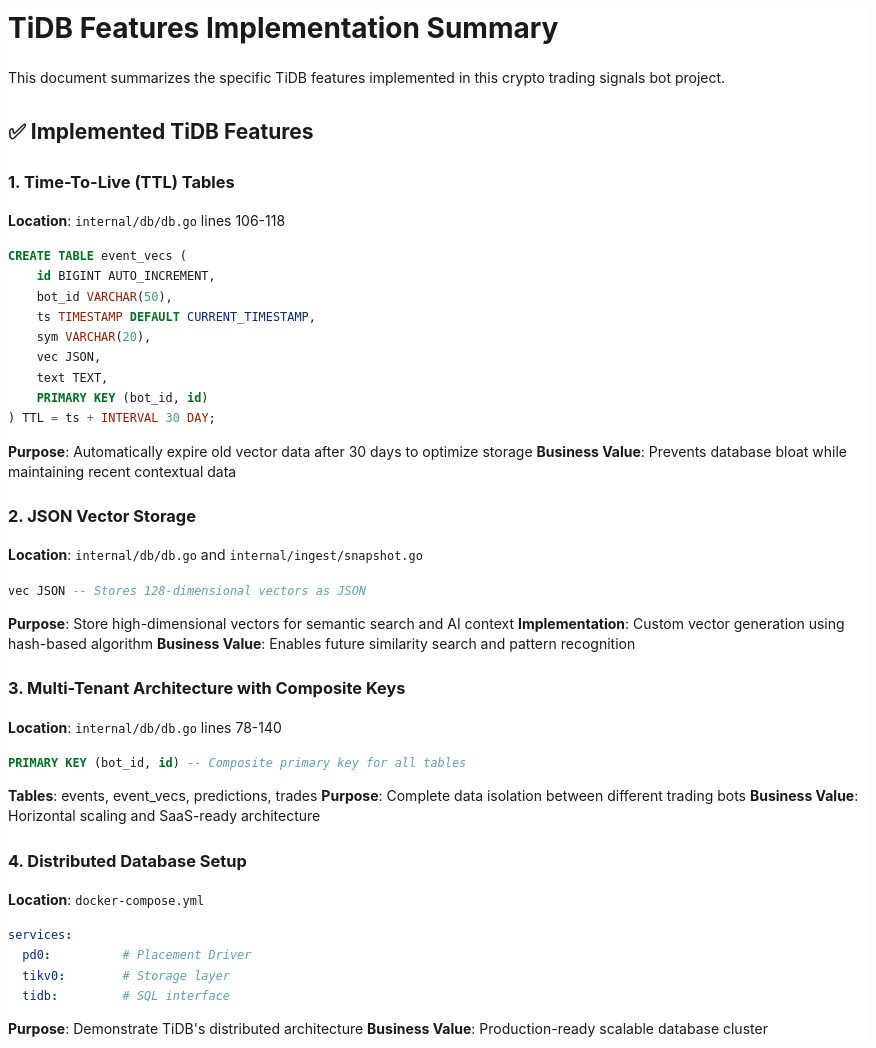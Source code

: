 # TiDB Features Implementation Summary

This document summarizes the specific TiDB features implemented in this crypto trading signals bot project.

## ✅ Implemented TiDB Features

### 1. Time-To-Live (TTL) Tables
**Location**: `internal/db/db.go` lines 106-118
```sql
CREATE TABLE event_vecs (
    id BIGINT AUTO_INCREMENT,
    bot_id VARCHAR(50),
    ts TIMESTAMP DEFAULT CURRENT_TIMESTAMP,
    sym VARCHAR(20),
    vec JSON,
    text TEXT,
    PRIMARY KEY (bot_id, id)
) TTL = ts + INTERVAL 30 DAY;
```
**Purpose**: Automatically expire old vector data after 30 days to optimize storage
**Business Value**: Prevents database bloat while maintaining recent contextual data

### 2. JSON Vector Storage
**Location**: `internal/db/db.go` and `internal/ingest/snapshot.go`
```sql
vec JSON -- Stores 128-dimensional vectors as JSON
```
**Purpose**: Store high-dimensional vectors for semantic search and AI context
**Implementation**: Custom vector generation using hash-based algorithm
**Business Value**: Enables future similarity search and pattern recognition

### 3. Multi-Tenant Architecture with Composite Keys
**Location**: `internal/db/db.go` lines 78-140
```sql
PRIMARY KEY (bot_id, id) -- Composite primary key for all tables
```
**Tables**: events, event_vecs, predictions, trades
**Purpose**: Complete data isolation between different trading bots
**Business Value**: Horizontal scaling and SaaS-ready architecture

### 4. Distributed Database Setup
**Location**: `docker-compose.yml`
```yaml
services:
  pd0:          # Placement Driver
  tikv0:        # Storage layer
  tidb:         # SQL interface
```
**Purpose**: Demonstrate TiDB's distributed architecture
**Business Value**: Production-ready scalable database cluster
